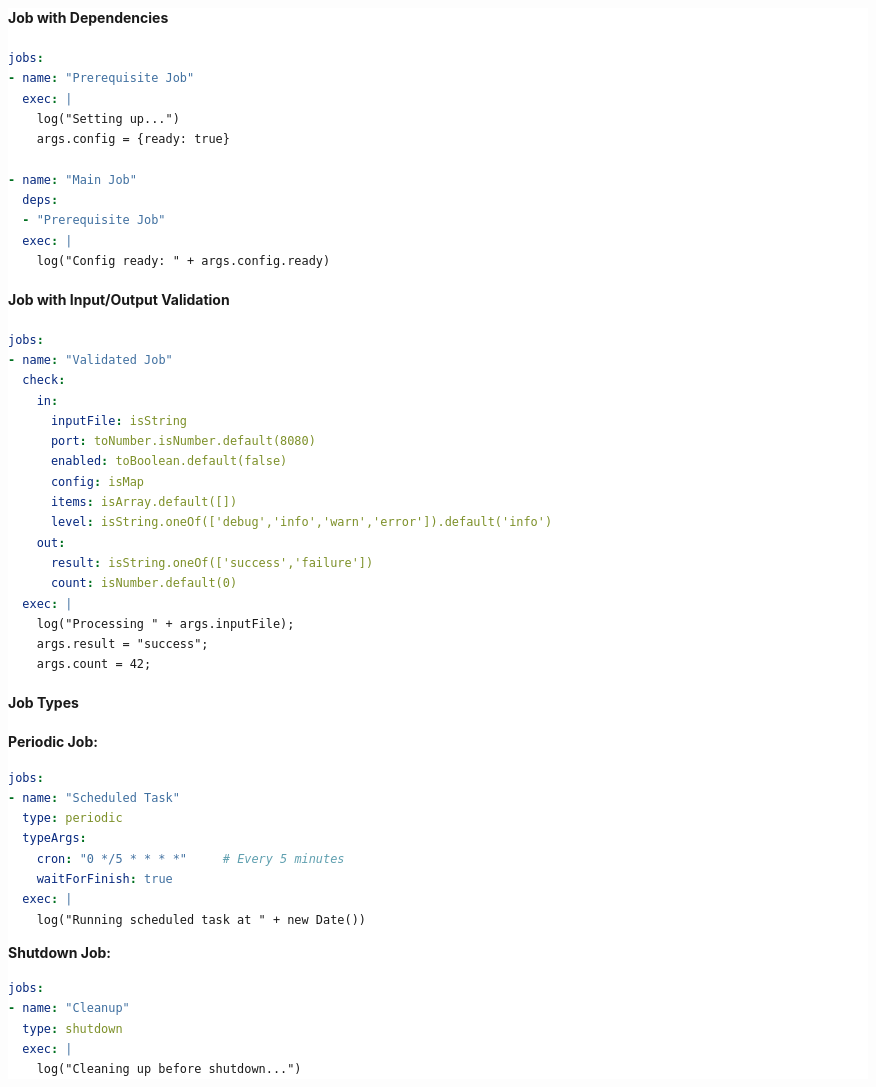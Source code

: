 #### Job with Dependencies

```yaml
jobs:
- name: "Prerequisite Job"
  exec: |
    log("Setting up...")
    args.config = {ready: true}

- name: "Main Job"
  deps:
  - "Prerequisite Job"
  exec: |
    log("Config ready: " + args.config.ready)
```

#### Job with Input/Output Validation

```yaml
jobs:
- name: "Validated Job"
  check:
    in:
      inputFile: isString
      port: toNumber.isNumber.default(8080)
      enabled: toBoolean.default(false)
      config: isMap
      items: isArray.default([])
      level: isString.oneOf(['debug','info','warn','error']).default('info')
    out:
      result: isString.oneOf(['success','failure'])
      count: isNumber.default(0)
  exec: |
    log("Processing " + args.inputFile);
    args.result = "success";
    args.count = 42;
```

#### Job Types

**Periodic Job:**
```yaml
jobs:
- name: "Scheduled Task"
  type: periodic
  typeArgs:
    cron: "0 */5 * * * *"     # Every 5 minutes
    waitForFinish: true
  exec: |
    log("Running scheduled task at " + new Date())
```

**Shutdown Job:**
```yaml
jobs:
- name: "Cleanup"
  type: shutdown
  exec: |
    log("Cleaning up before shutdown...")
```
